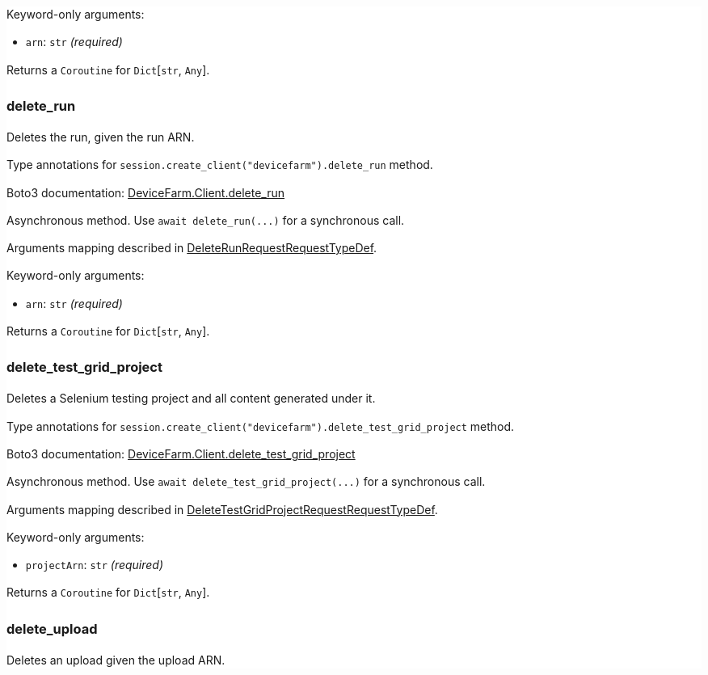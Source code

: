 Keyword-only arguments:

- `arn`: `str` *(required)*

Returns a `Coroutine` for `Dict`\[`str`, `Any`\].

<a id="delete_run"></a>

### delete_run

Deletes the run, given the run ARN.

Type annotations for `session.create_client("devicefarm").delete_run` method.

Boto3 documentation:
[DeviceFarm.Client.delete_run](https://boto3.amazonaws.com/v1/documentation/api/latest/reference/services/devicefarm.html#DeviceFarm.Client.delete_run)

Asynchronous method. Use `await delete_run(...)` for a synchronous call.

Arguments mapping described in
[DeleteRunRequestRequestTypeDef](./type_defs.md#deleterunrequestrequesttypedef).

Keyword-only arguments:

- `arn`: `str` *(required)*

Returns a `Coroutine` for `Dict`\[`str`, `Any`\].

<a id="delete_test_grid_project"></a>

### delete_test_grid_project

Deletes a Selenium testing project and all content generated under it.

Type annotations for
`session.create_client("devicefarm").delete_test_grid_project` method.

Boto3 documentation:
[DeviceFarm.Client.delete_test_grid_project](https://boto3.amazonaws.com/v1/documentation/api/latest/reference/services/devicefarm.html#DeviceFarm.Client.delete_test_grid_project)

Asynchronous method. Use `await delete_test_grid_project(...)` for a
synchronous call.

Arguments mapping described in
[DeleteTestGridProjectRequestRequestTypeDef](./type_defs.md#deletetestgridprojectrequestrequesttypedef).

Keyword-only arguments:

- `projectArn`: `str` *(required)*

Returns a `Coroutine` for `Dict`\[`str`, `Any`\].

<a id="delete_upload"></a>

### delete_upload

Deletes an upload given the upload ARN.
